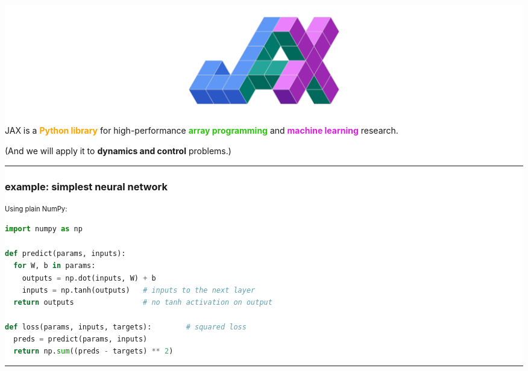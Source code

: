 <img src="img/jax-logo.png" alt="jax" style="display: block; margin-left: auto; margin-right: auto; padding-top: 20px; padding-bottom: 20px; width: 250px;" />

JAX is a <strong style="color: orange">Python library</strong>
for high-performance <strong style="color: #2ec410;">array programming</strong>
and <strong style="color: #dc1fde;">machine learning</strong> research.

(And we will apply it to <strong class="orange">dynamics and control</strong> problems.)

---
### example: simplest neural network

<div class="leftbox" style="font-size: 80%;">
Using plain NumPy:
</div>

```python [1-100|1-1|3-7|9-100]
import numpy as np

def predict(params, inputs):
  for W, b in params:
    outputs = np.dot(inputs, W) + b
    inputs = np.tanh(outputs)   # inputs to the next layer
  return outputs                # no tanh activation on output

def loss(params, inputs, targets):        # squared loss
  preds = predict(params, inputs)
  return np.sum((preds - targets) ** 2)
```

---